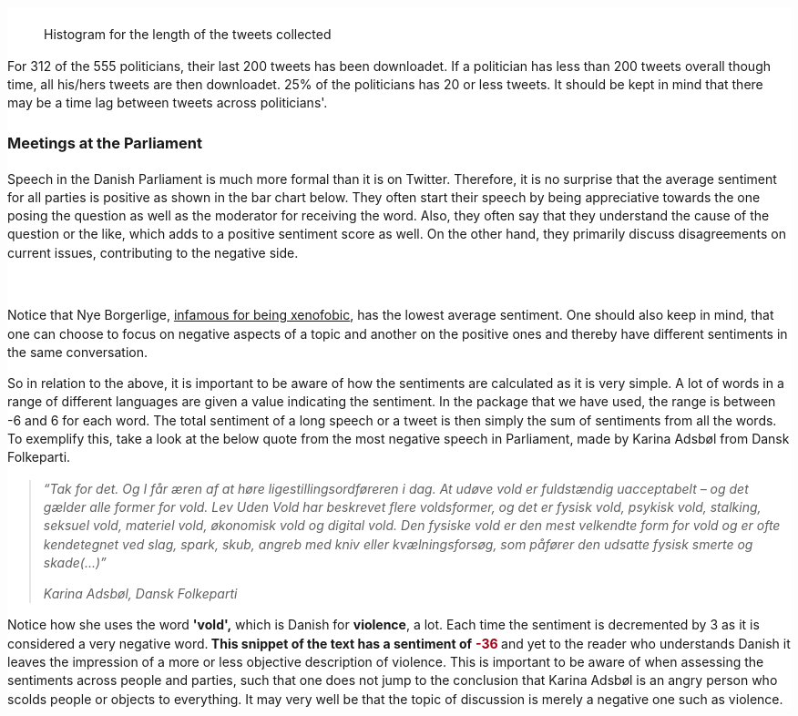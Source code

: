 

<p>   </p>



<div class="wp-block-image"><figure class="aligncenter size-large"><img src="https://explorifydata.com/wp-content/uploads/2021/03/tweet_length_hist.png" alt="" class="wp-image-1441"/><figcaption>Histogram for the length of the tweets collected</figcaption></figure></div>



<p>For 312 of the 555 politicians, their last 200 tweets has been downloadet. If a politician has less than 200 tweets overall though time, all his/hers tweets are then downloadet. 25% of the politicians has 20 or less tweets. It should be kept in mind that there may be a time lag between tweets across politicians'.</p>



<h3>Meetings at the Parliament</h3>



<p>Speech in the Danish Parliament is much more formal than it is on Twitter. Therefore, it is no surprise that the average sentiment for all parties is positive as shown in the bar chart below. They often start their speech by being appreciative towards the one posing the question as well as the moderator for receiving the word. Also, they often say that they understand the cause of the question or the like, which adds to a positive sentiment score as well. On the other hand, they primarily discuss disagreements on current issues, contributing to the negative side.</p>



<div class="wp-block-image"><figure class="aligncenter size-large"><img src="https://explorifydata.com/wp-content/uploads/2021/03/mean_sentiment.png" alt="" class="wp-image-1442"/></figure></div>



<p>Notice that Nye Borgerlige, <a href="https://nyeborgerlige.dk/derfor-bliver-vi-kaldt-racister-og-fremmedhadere/">infamous for being xenofobic</a>, has the lowest average sentiment. One should also keep in mind, that one can choose to focus on negative aspects of a topic and another on the positive ones and thereby have different sentiments in the same conversation.</p>



<p>So in relation to the above, it is important to be aware of how the sentiments are calculated as it is very simple. A lot of words in a range of different languages are given a value indicating the sentiment. In the package that we have used, the range is between -6 and 6 for each word. The total sentiment of a long speech or a tweet is then simply the sum of sentiments from all the words. To exemplify this, take a look at the below quote from the most negative speech in Parliament, made by Karina Adsbøl from Dansk Folkeparti.</p>



<blockquote class="wp-block-quote has-text-align-center"><p><em>“Tak for det. Og I får æren af at høre ligestillingsordføreren i dag. At udøve vold er fuldstændig uacceptabelt – og det gælder alle former for vold. Lev Uden Vold har beskrevet flere voldsformer, og det er fysisk vold, psykisk vold, stalking, seksuel vold, materiel vold, økonomisk vold og digital vold. Den fysiske vold er den mest velkendte form for vold og er ofte kendetegnet ved slag, spark, skub, angreb med kniv eller kvælningsforsøg, som påfører den udsatte fysisk smerte og skade(...)”</em></p><cite>Karina Adsbøl, Dansk Folkeparti</cite></blockquote>



<p>Notice how she uses the word <strong>'vold',</strong> which is Danish for <strong>violence</strong>, a lot. Each time the sentiment is decremented by 3 as it is considered a very negative word.<strong> This snippet of the text has a sentiment of</strong> <strong><span style="color:#a30013" class="has-inline-color">-36</span> </strong>and yet to the reader who understands Danish it leaves the impression of a more or less objective description of violence. This is important to be aware of when assessing the sentiments across people and parties, such that one does not jump to the conclusion that Karina Adsbøl is an angry person who scolds people or objects to everything. It may very well be that the topic of discussion is merely a negative one such as violence.</p>
